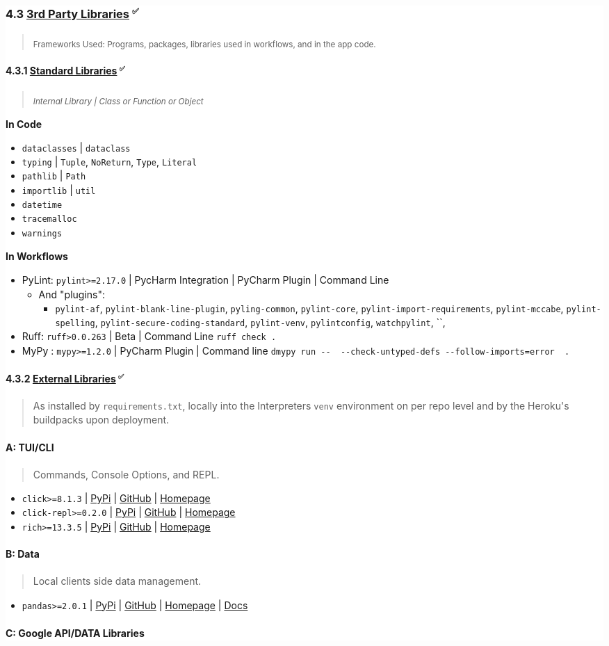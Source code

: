 ### 4.3 [3rd Party Libraries](#3party) <small><sup>✅</sup></small>

> <sub>Frameworks Used: Programs, packages, libraries used in workflows, and in the app code.</sub>

#### 4.3.1 [Standard Libraries](#standard-libs) <small><sup>✅</sup></small>

> <sub>*Internal Library | Class or Function or Object*</sub>

**In Code**
- `dataclasses` | `dataclass`
- `typing` | `Tuple`, `NoReturn`, `Type`, `Literal` 
- `pathlib` | `Path` 
- `importlib` | `util`
- `datetime`
- `tracemalloc`
- `warnings`

**In Workflows**

- PyLint: `pylint>=2.17.0` | PycHarm Integration | PyCharm Plugin | Command Line
  - And "plugins": 
    - `pylint-af`, `pylint-blank-line-plugin`, `pyling-common`, `pylint-core`, `pylint-import-requirements`, `pylint-mccabe`, `pylint-spelling`, `pylint-secure-coding-standard`, `pylint-venv`, `pylintconfig`,  `watchpylint`, ``,
- Ruff: `ruff>0.0.263` | Beta | Command Line `ruff check .`
- MyPy : `mypy>=1.2.0` | PyCharm Plugin | Command line `dmypy run --  --check-untyped-defs --follow-imports=error  .`

#### 4.3.2 [External Libraries](#external-libs) <small><sup>✅</sup></small>

> As installed by `requirements.txt`, locally into the Interpreters `venv` environment on per repo level and by the Heroku's buildpacks upon deployment.

#### A: TUI/CLI

> Commands, Console Options, and REPL.

- `click>=8.1.3` | [PyPi](https://pypi.org/project/click/ "click 8.1.3") | [GitHub](https://github.com/pallets/click/) | [Homepage](https://palletsprojects.com/p/click/)
- `click-repl>=0.2.0` | [PyPi](https://pypi.org/project/click-repl/ "click-repl 0.2.0") | [GitHub](https://github.com/untitaker/click-repl) | [Homepage]()  
- `rich>=13.3.5` | [PyPi](https://pypi.org/project/rich/ "rich 13.3.5") | [GitHub](https://github.com/Textualize/rich) | [Homepage](https://rich.readthedocs.io/en/latest/)  

#### B: Data

> Local clients side data management.

- `pandas>=2.0.1` | [PyPi](https://pypi.org/project/pandas/ "pandas 2.0.1") | [GitHub](https://github.com/pandas-dev/pandas) | [Homepage](https://pandas.pydata.org/) | [Docs](https://pandas.pydata.org/docs/index.html)  

#### C: Google API/DATA Libraries
